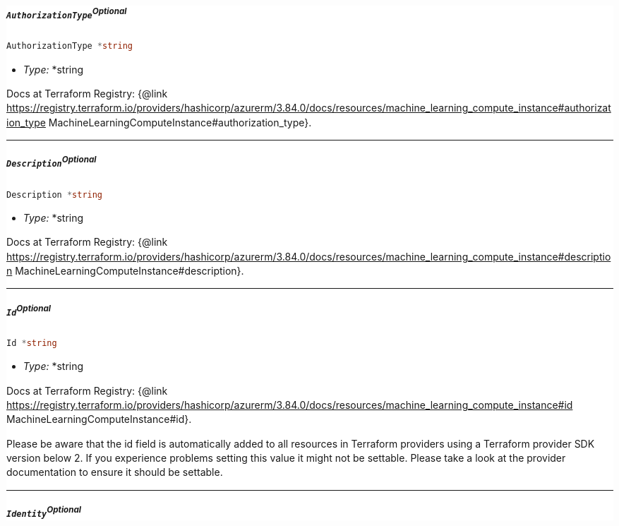 ##### `AuthorizationType`<sup>Optional</sup> <a name="AuthorizationType" id="@cdktf/provider-azurerm.machineLearningComputeInstance.MachineLearningComputeInstanceConfig.property.authorizationType"></a>

```go
AuthorizationType *string
```

- *Type:* *string

Docs at Terraform Registry: {@link https://registry.terraform.io/providers/hashicorp/azurerm/3.84.0/docs/resources/machine_learning_compute_instance#authorization_type MachineLearningComputeInstance#authorization_type}.

---

##### `Description`<sup>Optional</sup> <a name="Description" id="@cdktf/provider-azurerm.machineLearningComputeInstance.MachineLearningComputeInstanceConfig.property.description"></a>

```go
Description *string
```

- *Type:* *string

Docs at Terraform Registry: {@link https://registry.terraform.io/providers/hashicorp/azurerm/3.84.0/docs/resources/machine_learning_compute_instance#description MachineLearningComputeInstance#description}.

---

##### `Id`<sup>Optional</sup> <a name="Id" id="@cdktf/provider-azurerm.machineLearningComputeInstance.MachineLearningComputeInstanceConfig.property.id"></a>

```go
Id *string
```

- *Type:* *string

Docs at Terraform Registry: {@link https://registry.terraform.io/providers/hashicorp/azurerm/3.84.0/docs/resources/machine_learning_compute_instance#id MachineLearningComputeInstance#id}.

Please be aware that the id field is automatically added to all resources in Terraform providers using a Terraform provider SDK version below 2.
If you experience problems setting this value it might not be settable. Please take a look at the provider documentation to ensure it should be settable.

---

##### `Identity`<sup>Optional</sup> <a name="Identity" id="@cdktf/provider-azurerm.machineLearningComputeInstance.MachineLearningComputeInstanceConfig.property.identity"></a>
